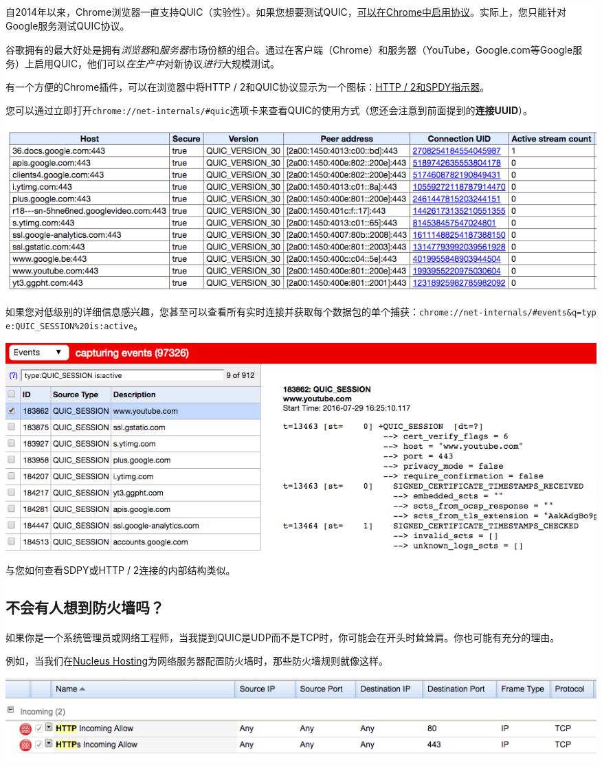 自2014年以来，Chrome浏览器一直支持QUIC（实验性）。如果您想要测试QUIC，[可以在Chrome中启用协议](https://ma.ttias.be/enable-quic-protocol-google-chrome/)。实际上，您只能针对Google服务测试QUIC协议。

谷歌拥有的最大好处是拥有*浏览器*和*服务器*市场份额的组合。通过在客户端（Chrome）和服务器（YouTube，Google.com等Google服务）上启用QUIC，他们可以*在生产中*对新协议*进行*大规模测试。

有一个方便的Chrome插件，可以在浏览器中将HTTP / 2和QUIC协议显示为一个图标：[HTTP / 2和SPDY指示器](https://chrome.google.com/webstore/detail/http2-and-spdy-indicator/mpbpobfflnpcgagjijhmgnchggcjblin?hl=en)。

您可以通过立即打开`chrome://net-internals/#quic`选项卡来查看QUIC的使用方式（您还会注意到前面提到的**连接UUID**）。

![10](./images/10.png)

如果您对低级别的详细信息感兴趣，您甚至可以查看所有实时连接并获取每个数据包的单个捕获：`chrome://net-internals/#events&q=type:QUIC_SESSION%20is:active`。

![11](./images/11.png)

与您如何查看SDPY或HTTP / 2连接的内部结构类似。

## 不会有人想到防火墙吗？

如果你是一个系统管理员或网络工程师，当我提到QUIC是UDP而不是TCP时，你可能会在开头时耸耸肩。你也可能有充分的理由。

例如，当我们在[Nucleus Hosting](https://www.nucleus.be/en/)为网络服务器配置防火墙时，那些防火墙规则就像这样。

![12](./images/12.png)
